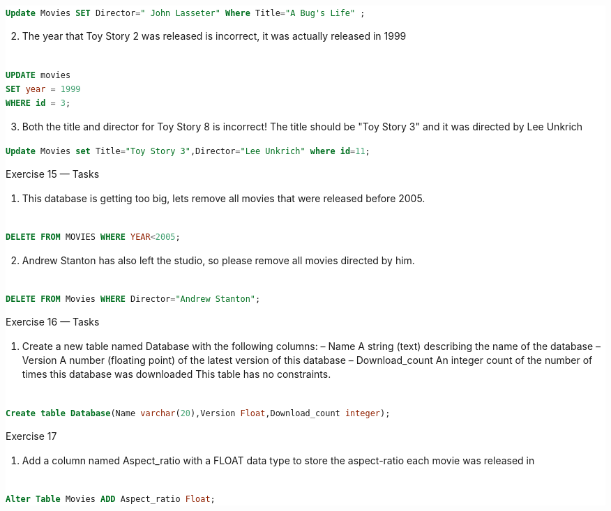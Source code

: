```sql
Update Movies SET Director=" John Lasseter" Where Title="A Bug's Life" ;
```

2. The year that Toy Story 2 was released is incorrect, it was actually released in 1999

```sql

UPDATE movies
SET year = 1999
WHERE id = 3;
```

3. Both the title and director for Toy Story 8 is incorrect! The title should be "Toy Story 3" and it was directed by Lee Unkrich

```sql
Update Movies set Title="Toy Story 3",Director="Lee Unkrich" where id=11;
```

Exercise 15 — Tasks

1. This database is getting too big, lets remove all movies that were released before 2005.

```sql

DELETE FROM MOVIES WHERE YEAR<2005;

```

2. Andrew Stanton has also left the studio, so please remove all movies directed by him.

```sql

DELETE FROM Movies WHERE Director="Andrew Stanton";

```

Exercise 16 — Tasks

1. Create a new table named Database with the following columns:
   – Name A string (text) describing the name of the database
   – Version A number (floating point) of the latest version of this database
   – Download_count An integer count of the number of times this database was downloaded
   This table has no constraints.

```sql

Create table Database(Name varchar(20),Version Float,Download_count integer);

```

Exercise 17

1. Add a column named Aspect_ratio with a FLOAT data type to store the aspect-ratio each movie was released in

```sql

Alter Table Movies ADD Aspect_ratio Float;

```
